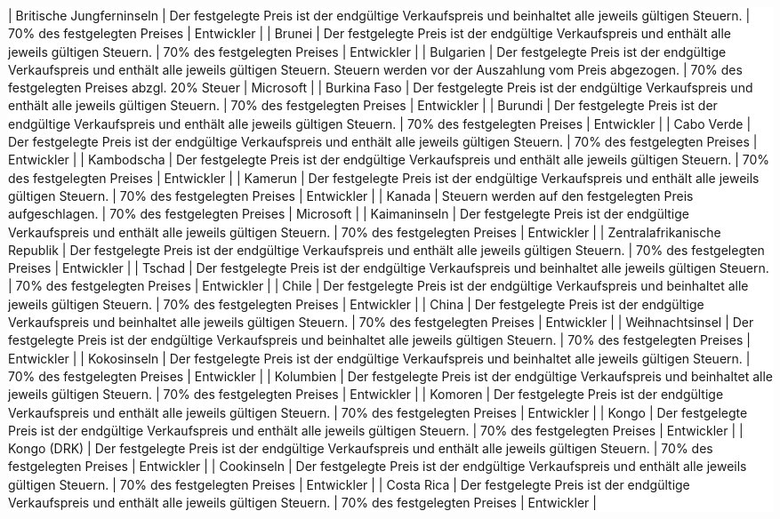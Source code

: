 | Britische Jungferninseln           | Der festgelegte Preis ist der endgültige Verkaufspreis und beinhaltet alle jeweils gültigen Steuern.                                                                   | 70% des festgelegten Preises                 | Entwickler          |
| Brunei                           | Der festgelegte Preis ist der endgültige Verkaufspreis und enthält alle jeweils gültigen Steuern.                                                                   | 70% des festgelegten Preises                 | Entwickler          |
| Bulgarien                         | Der festgelegte Preis ist der endgültige Verkaufspreis und enthält alle jeweils gültigen Steuern. Steuern werden vor der Auszahlung vom Preis abgezogen.       | 70% des festgelegten Preises abzgl. 20% Steuer   | Microsoft          |
| Burkina Faso                     | Der festgelegte Preis ist der endgültige Verkaufspreis und enthält alle jeweils gültigen Steuern.                                                                   | 70% des festgelegten Preises                 | Entwickler          |
| Burundi                          | Der festgelegte Preis ist der endgültige Verkaufspreis und enthält alle jeweils gültigen Steuern.                                                                   | 70% des festgelegten Preises                 | Entwickler          |
| Cabo Verde                       | Der festgelegte Preis ist der endgültige Verkaufspreis und enthält alle jeweils gültigen Steuern.                                                                   | 70% des festgelegten Preises                 | Entwickler          |
| Kambodscha                         | Der festgelegte Preis ist der endgültige Verkaufspreis und enthält alle jeweils gültigen Steuern.                                                                   | 70% des festgelegten Preises                 | Entwickler          |
| Kamerun                         | Der festgelegte Preis ist der endgültige Verkaufspreis und enthält alle jeweils gültigen Steuern.                                                                   | 70% des festgelegten Preises                 | Entwickler          |
| Kanada                           | Steuern werden auf den festgelegten Preis aufgeschlagen.                                                                                                      | 70% des festgelegten Preises                 | Microsoft          |
| Kaimaninseln                   | Der festgelegte Preis ist der endgültige Verkaufspreis und enthält alle jeweils gültigen Steuern.                                                                   | 70% des festgelegten Preises                 | Entwickler          |
| Zentralafrikanische Republik         | Der festgelegte Preis ist der endgültige Verkaufspreis und enthält alle jeweils gültigen Steuern.                                                                   | 70% des festgelegten Preises                 | Entwickler          |
| Tschad                             | Der festgelegte Preis ist der endgültige Verkaufspreis und beinhaltet alle jeweils gültigen Steuern.                                                                   | 70% des festgelegten Preises                 | Entwickler          |
| Chile                            | Der festgelegte Preis ist der endgültige Verkaufspreis und beinhaltet alle jeweils gültigen Steuern.  | 70% des festgelegten Preises                 | Entwickler          |
| China                            | Der festgelegte Preis ist der endgültige Verkaufspreis und beinhaltet alle jeweils gültigen Steuern.  | 70% des festgelegten Preises                 | Entwickler          |
| Weihnachtsinsel                 | Der festgelegte Preis ist der endgültige Verkaufspreis und beinhaltet alle jeweils gültigen Steuern.                                                                   | 70% des festgelegten Preises                 | Entwickler          |
| Kokosinseln          | Der festgelegte Preis ist der endgültige Verkaufspreis und beinhaltet alle jeweils gültigen Steuern.                                                                   | 70% des festgelegten Preises                 | Entwickler          |
| Kolumbien                         | Der festgelegte Preis ist der endgültige Verkaufspreis und beinhaltet alle jeweils gültigen Steuern.  | 70% des festgelegten Preises                 | Entwickler          |
| Komoren                          | Der festgelegte Preis ist der endgültige Verkaufspreis und enthält alle jeweils gültigen Steuern.                                                                   | 70% des festgelegten Preises                 | Entwickler          |
| Kongo                            | Der festgelegte Preis ist der endgültige Verkaufspreis und enthält alle jeweils gültigen Steuern.                                                                   | 70% des festgelegten Preises                 | Entwickler          |
| Kongo (DRK)                      | Der festgelegte Preis ist der endgültige Verkaufspreis und enthält alle jeweils gültigen Steuern.                                                                   | 70% des festgelegten Preises                 | Entwickler          |
| Cookinseln                     | Der festgelegte Preis ist der endgültige Verkaufspreis und enthält alle jeweils gültigen Steuern.                                                                   | 70% des festgelegten Preises                 | Entwickler          |
| Costa Rica                       | Der festgelegte Preis ist der endgültige Verkaufspreis und enthält alle jeweils gültigen Steuern.  | 70% des festgelegten Preises                 | Entwickler          |